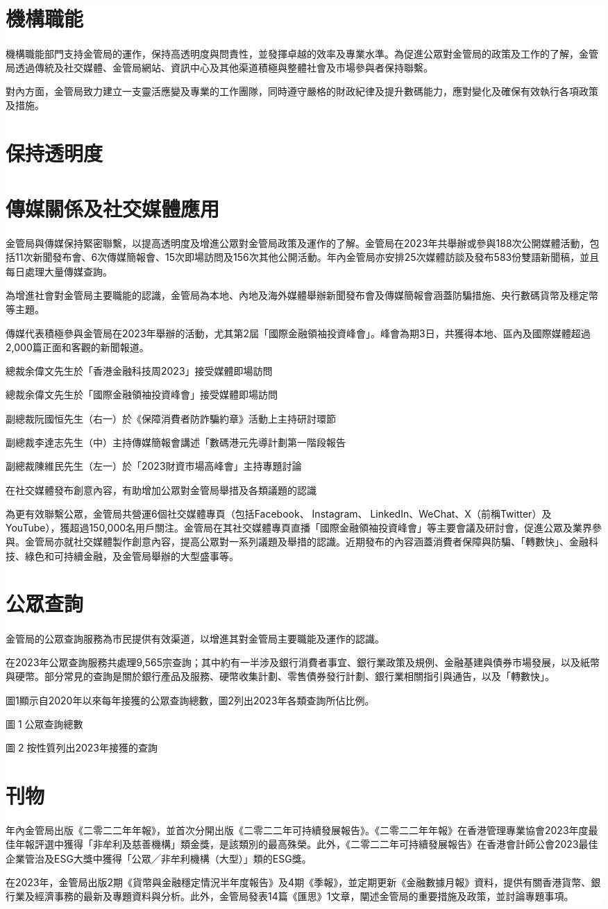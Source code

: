 # 機構職能

機構職能部門支持金管局的運作，保持高透明度與問責性，並發揮卓越的效率及專業水準。為促進公眾對金管局的政策及工作的了解，金管局透過傳統及社交媒體、金管局網站、資訊中心及其他渠道積極與整體社會及市場參與者保持聯繫。

對內方面，金管局致力建立一支靈活應變及專業的工作團隊，同時遵守嚴格的財政紀律及提升數碼能力，應對變化及確保有效執行各項政策及措施。

# 保持透明度

# 傳媒關係及社交媒體應用

金管局與傳媒保持緊密聯繫，以提高透明度及增進公眾對金管局政策及運作的了解。金管局在2023年共舉辦或參與188次公開媒體活動，包括11次新聞發布會、6次傳媒簡報會、15次即場訪問及156次其他公開活動。年內金管局亦安排25次媒體訪談及發布583份雙語新聞稿，並且每日處理大量傳媒查詢。

為增進社會對金管局主要職能的認識，金管局為本地、內地及海外媒體舉辦新聞發布會及傳媒簡報會涵蓋防騙措施、央行數碼貨幣及穩定幣等主題。

傳媒代表積極參與金管局在2023年舉辦的活動，尤其第2屆「國際金融領袖投資峰會」。峰會為期3日，共獲得本地、區內及國際媒體超過2,000篇正面和客觀的新聞報道。

總裁余偉文先生於「香港金融科技周2023」接受媒體即場訪問

總裁余偉文先生於「國際金融領袖投資峰會」接受媒體即場訪問

副總裁阮國恒先生（右一）於《保障消費者防詐騙約章》活動上主持研討環節

副總裁李達志先生（中）主持傳媒簡報會講述「數碼港元先導計劃第一階段報告

副總裁陳維民先生（左一）於「2023財資市場高峰會」主持專題討論

在社交媒體發布創意內容，有助增加公眾對金管局舉措及各類議題的認識

為更有效聯繫公眾，金管局共營運6個社交媒體專頁（包括Facebook、 Instagram、 LinkedIn、WeChat、X（前稱Twitter）及YouTube），獲超過150,000名用戶關注。金管局在其社交媒體專頁直播「國際金融領袖投資峰會」等主要會議及研討會，促進公眾及業界參與。金管局亦就社交媒體製作創意內容，提高公眾對一系列議題及舉措的認識。近期發布的內容涵蓋消費者保障與防騙、「轉數快」、金融科技、綠色和可持續金融，及金管局舉辦的大型盛事等。

# 公眾查詢

金管局的公眾查詢服務為市民提供有效渠道，以增進其對金管局主要職能及運作的認識。

在2023年公眾查詢服務共處理9,565宗查詢；其中約有一半涉及銀行消費者事宜、銀行業政策及規例、金融基建與債券市場發展，以及紙幣與硬幣。部分常見的查詢是關於銀行產品及服務、硬幣收集計劃、零售債券發行計劃、銀行業相關指引與通告，以及「轉數快」。

圖1顯示自2020年以來每年接獲的公眾查詢總數，圖2列出2023年各類查詢所佔比例。

圖 1 公眾查詢總數

圖 2 按性質列出2023年接獲的查詢

# 刊物

年內金管局出版《二零二二年年報》，並首次分開出版《二零二二年可持續發展報告》。《二零二二年年報》在香港管理專業協會2023年度最佳年報評選中獲得「非牟利及慈善機構」類金獎，是該類別的最高殊榮。此外，《二零二二年可持續發展報告》在香港會計師公會2023最佳企業管治及ESG大獎中獲得「公眾╱非牟利機構（大型）」類的ESG獎。

在2023年，金管局出版2期《貨幣與金融穩定情況半年度報告》及4期《季報》，並定期更新《金融數據月報》資料，提供有關香港貨幣、銀行業及經濟事務的最新及專題資料與分析。此外，金管局發表14篇《匯思》1文章，闡述金管局的重要措施及政策，並討論專題事項。
